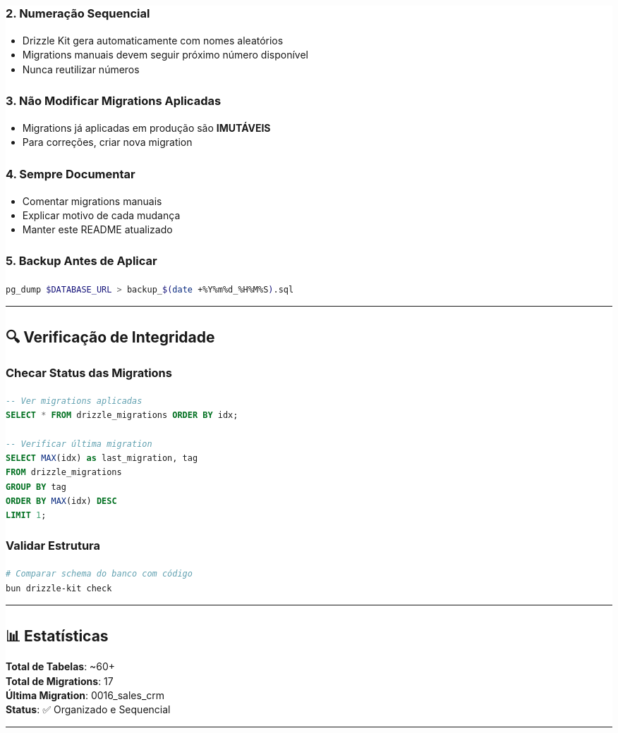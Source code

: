 ### 2. **Numeração Sequencial**
- Drizzle Kit gera automaticamente com nomes aleatórios
- Migrations manuais devem seguir próximo número disponível
- Nunca reutilizar números

### 3. **Não Modificar Migrations Aplicadas**
- Migrations já aplicadas em produção são **IMUTÁVEIS**
- Para correções, criar nova migration

### 4. **Sempre Documentar**
- Comentar migrations manuais
- Explicar motivo de cada mudança
- Manter este README atualizado

### 5. **Backup Antes de Aplicar**
```bash
pg_dump $DATABASE_URL > backup_$(date +%Y%m%d_%H%M%S).sql
```

---

## 🔍 Verificação de Integridade

### Checar Status das Migrations

```sql
-- Ver migrations aplicadas
SELECT * FROM drizzle_migrations ORDER BY idx;

-- Verificar última migration
SELECT MAX(idx) as last_migration, tag 
FROM drizzle_migrations 
GROUP BY tag 
ORDER BY MAX(idx) DESC 
LIMIT 1;
```

### Validar Estrutura

```bash
# Comparar schema do banco com código
bun drizzle-kit check
```

---

## 📊 Estatísticas

**Total de Tabelas**: ~60+  
**Total de Migrations**: 17  
**Última Migration**: 0016_sales_crm  
**Status**: ✅ Organizado e Sequencial  

---